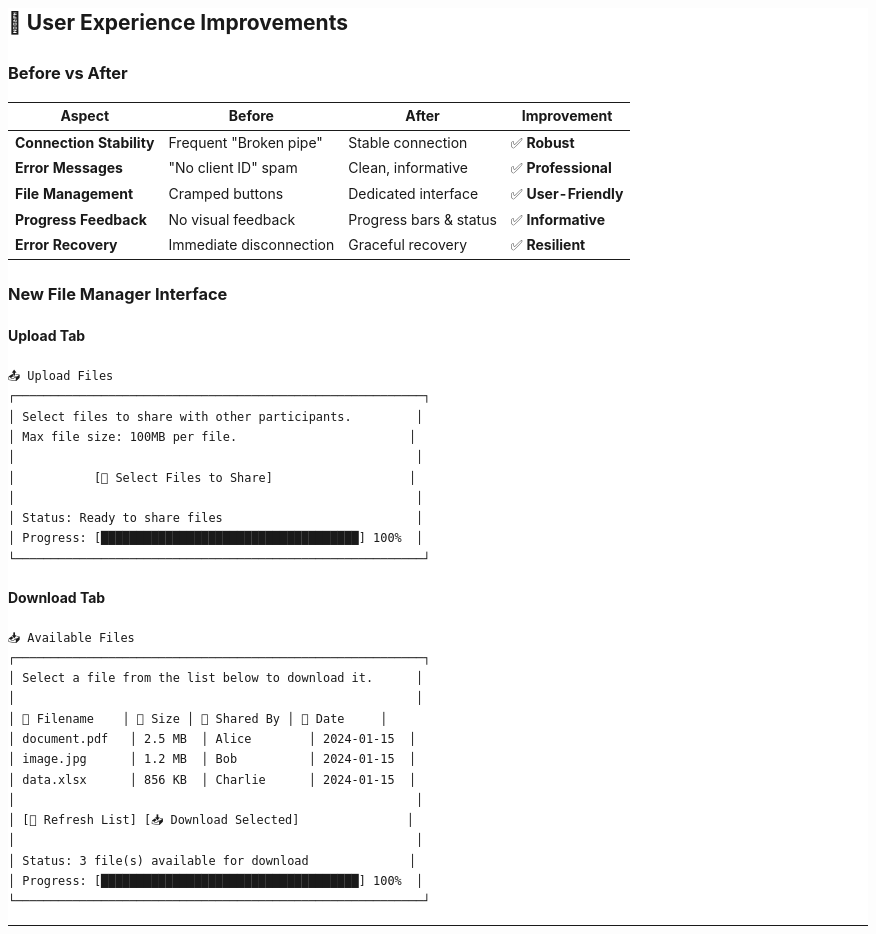 ## 🎯 **User Experience Improvements**

### **Before vs After**

| Aspect | Before | After | Improvement |
|--------|--------|-------|-------------|
| **Connection Stability** | Frequent "Broken pipe" | Stable connection | ✅ **Robust** |
| **Error Messages** | "No client ID" spam | Clean, informative | ✅ **Professional** |
| **File Management** | Cramped buttons | Dedicated interface | ✅ **User-Friendly** |
| **Progress Feedback** | No visual feedback | Progress bars & status | ✅ **Informative** |
| **Error Recovery** | Immediate disconnection | Graceful recovery | ✅ **Resilient** |

### **New File Manager Interface**

#### **Upload Tab**
```
📤 Upload Files
┌─────────────────────────────────────────────────────────┐
│ Select files to share with other participants.         │
│ Max file size: 100MB per file.                        │
│                                                        │
│           [📁 Select Files to Share]                   │
│                                                        │
│ Status: Ready to share files                           │
│ Progress: [████████████████████████████████████] 100%  │
└─────────────────────────────────────────────────────────┘
```

#### **Download Tab**
```
📥 Available Files
┌─────────────────────────────────────────────────────────┐
│ Select a file from the list below to download it.      │
│                                                        │
│ 📄 Filename    │ 📏 Size │ 👤 Shared By │ 📅 Date     │
│ document.pdf   │ 2.5 MB  │ Alice        │ 2024-01-15  │
│ image.jpg      │ 1.2 MB  │ Bob          │ 2024-01-15  │
│ data.xlsx      │ 856 KB  │ Charlie      │ 2024-01-15  │
│                                                        │
│ [🔄 Refresh List] [📥 Download Selected]               │
│                                                        │
│ Status: 3 file(s) available for download              │
│ Progress: [████████████████████████████████████] 100%  │
└─────────────────────────────────────────────────────────┘
```

---
